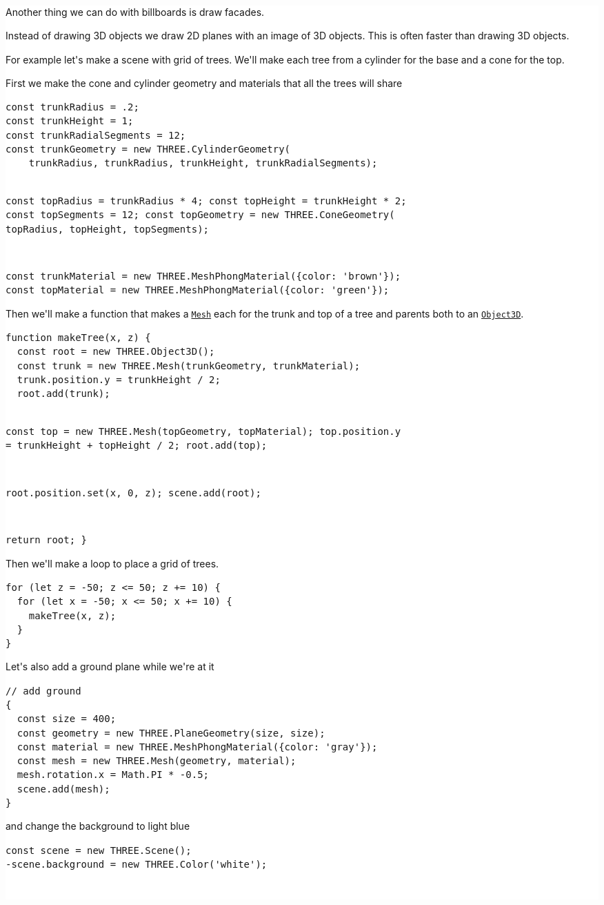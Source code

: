 <p></p>
<p>Another thing we can do with billboards is draw facades.</p>
<p>Instead of drawing 3D objects we draw 2D planes with an image
of 3D objects. This is often faster than drawing 3D objects.</p>
<p>For example let's make a scene with grid of trees. We'll make each
tree from a cylinder for the base and a cone for the top.</p>
<p>First we make the cone and cylinder geometry and materials that
all the trees will share</p>
<pre class="prettyprint showlinemods notranslate lang-js" translate="no">const trunkRadius = .2;
const trunkHeight = 1;
const trunkRadialSegments = 12;
const trunkGeometry = new THREE.CylinderGeometry(
    trunkRadius, trunkRadius, trunkHeight, trunkRadialSegments);

const topRadius = trunkRadius * 4;
const topHeight = trunkHeight * 2;
const topSegments = 12;
const topGeometry = new THREE.ConeGeometry(
    topRadius, topHeight, topSegments);

const trunkMaterial = new THREE.MeshPhongMaterial({color: 'brown'});
const topMaterial = new THREE.MeshPhongMaterial({color: 'green'});
</pre>
<p>Then we'll make a function that makes a <a href="/docs/#api/en/objects/Mesh"><code class="notranslate" translate="no">Mesh</code></a> each for the trunk and top
of a tree and parents both to an <a href="/docs/#api/en/core/Object3D"><code class="notranslate" translate="no">Object3D</code></a>.</p>
<pre class="prettyprint showlinemods notranslate lang-js" translate="no">function makeTree(x, z) {
  const root = new THREE.Object3D();
  const trunk = new THREE.Mesh(trunkGeometry, trunkMaterial);
  trunk.position.y = trunkHeight / 2;
  root.add(trunk);

  const top = new THREE.Mesh(topGeometry, topMaterial);
  top.position.y = trunkHeight + topHeight / 2;
  root.add(top);

  root.position.set(x, 0, z);
  scene.add(root);

  return root;
}
</pre>
<p>Then we'll make a loop to place a grid of trees.</p>
<pre class="prettyprint showlinemods notranslate lang-js" translate="no">for (let z = -50; z &lt;= 50; z += 10) {
  for (let x = -50; x &lt;= 50; x += 10) {
    makeTree(x, z);
  }
}
</pre>
<p>Let's also add a ground plane while we're at it</p>
<pre class="prettyprint showlinemods notranslate lang-js" translate="no">// add ground
{
  const size = 400;
  const geometry = new THREE.PlaneGeometry(size, size);
  const material = new THREE.MeshPhongMaterial({color: 'gray'});
  const mesh = new THREE.Mesh(geometry, material);
  mesh.rotation.x = Math.PI * -0.5;
  scene.add(mesh);
}
</pre>
<p>and change the background to light blue</p>
<pre class="prettyprint showlinemods notranslate lang-js" translate="no">const scene = new THREE.Scene();
-scene.background = new THREE.Color('white');